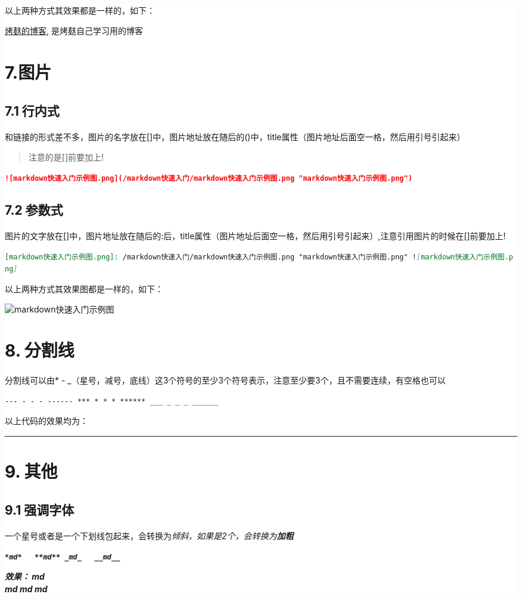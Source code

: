 以上两种方式其效果都是一样的，如下：

[烤麸的博客](https://mycroftcooper.github.io/"烤麸的博客"), 是烤麸自己学习用的博客

# 7.图片

## 7.1 行内式

和链接的形式差不多，图片的名字放在[]中，图片地址放在随后的()中，title属性（图片地址后面空一格，然后用引号引起来）
> 注意的是[]前要加上!

```markdown
![markdown快速入门示例图.png](/markdown快速入门/markdown快速入门示例图.png "markdown快速入门示例图.png")
```
## 7.2 参数式

图片的文字放在[]中，图片地址放在随后的:后，title属性（图片地址后面空一格，然后用引号引起来）,注意引用图片的时候在[]前要加上!

```markdown
[markdown快速入门示例图.png]: /markdown快速入门/markdown快速入门示例图.png "markdown快速入门示例图.png" ![markdown快速入门示例图.png] 
```

以上两种方式其效果图都是一样的，如下：

![markdown快速入门示例图](attachments/notes/公共空间/MarkDown快速入门/IMG-20250428024422310.png)

# 8. 分割线

分割线可以由* - _（星号，减号，底线）这3个符号的至少3个符号表示，注意至少要3个，且不需要连续，有空格也可以

```markdown
--- - - - ------ *** * * * ****** ___ _ _ _ ______
```

以上代码的效果均为：

---

# 9. 其他

## 9.1 强调字体

一个星号或者是一个下划线包起来，会转换为<em>倾斜，如果是2个，会转换为<strong>加粗

```markdown
*md*   **md** _md_   __md__
```

效果：
*md*   
**md** 
_md_ 
__md__


[烤麸的博客]: https://mycroftcooper.github.io/"烤麸的博客" 
[烤麸的博客]: https://mycroftcooper.github.io/ '烤麸的博客' 
[烤麸的博客]: https://mycroftcooper.github.io/ (烤麸的博客) 
[烤麸的博客]: <https://mycroftcooper.github.io/> "烤麸的博客"